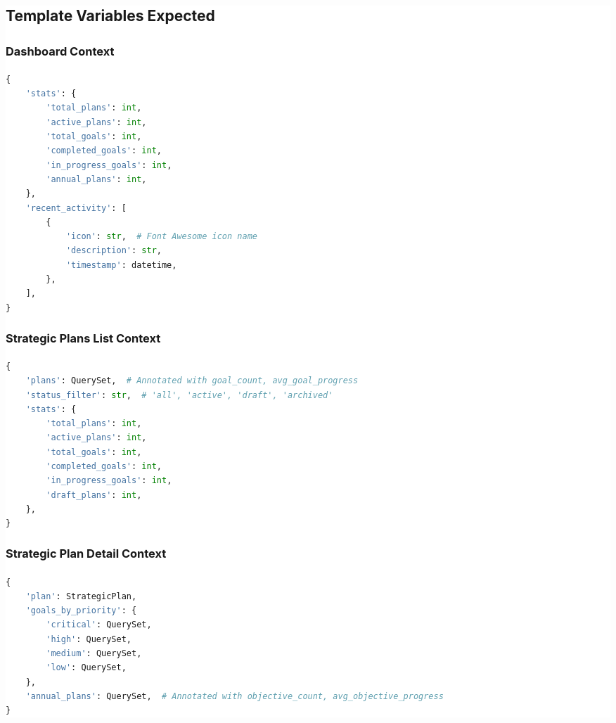 
## Template Variables Expected

### Dashboard Context

```python
{
    'stats': {
        'total_plans': int,
        'active_plans': int,
        'total_goals': int,
        'completed_goals': int,
        'in_progress_goals': int,
        'annual_plans': int,
    },
    'recent_activity': [
        {
            'icon': str,  # Font Awesome icon name
            'description': str,
            'timestamp': datetime,
        },
    ],
}
```

### Strategic Plans List Context

```python
{
    'plans': QuerySet,  # Annotated with goal_count, avg_goal_progress
    'status_filter': str,  # 'all', 'active', 'draft', 'archived'
    'stats': {
        'total_plans': int,
        'active_plans': int,
        'total_goals': int,
        'completed_goals': int,
        'in_progress_goals': int,
        'draft_plans': int,
    },
}
```

### Strategic Plan Detail Context

```python
{
    'plan': StrategicPlan,
    'goals_by_priority': {
        'critical': QuerySet,
        'high': QuerySet,
        'medium': QuerySet,
        'low': QuerySet,
    },
    'annual_plans': QuerySet,  # Annotated with objective_count, avg_objective_progress
}
```
